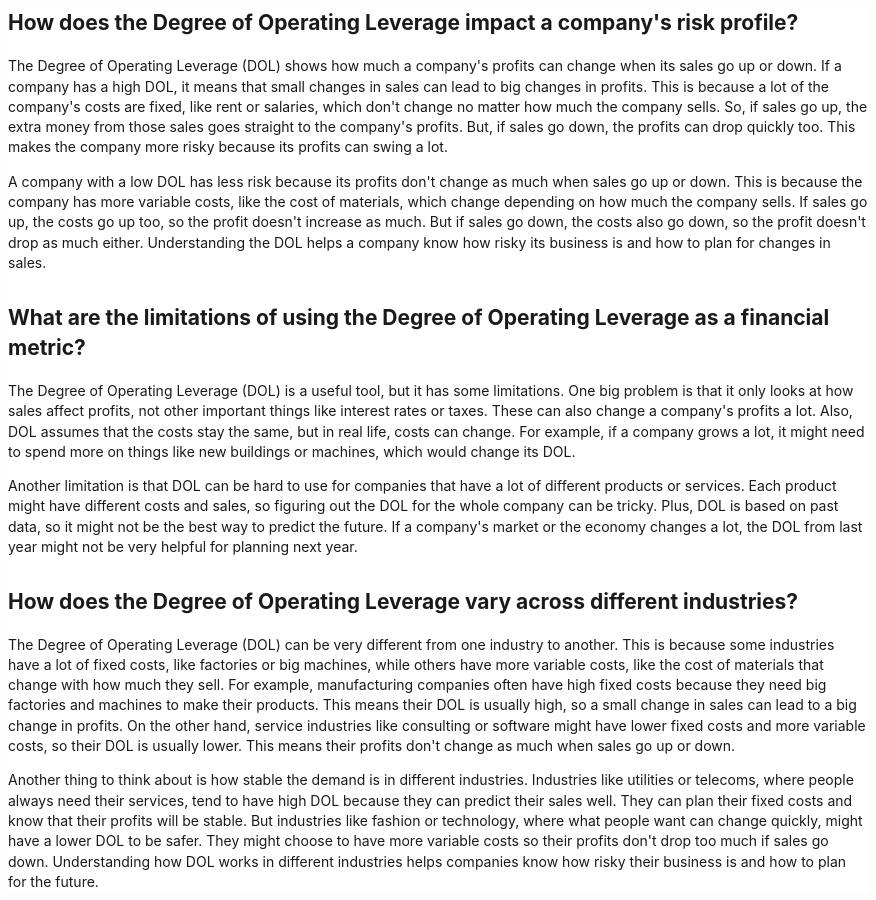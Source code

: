 ## How does the Degree of Operating Leverage impact a company's risk profile?

The Degree of Operating Leverage (DOL) shows how much a company's profits can change when its sales go up or down. If a company has a high DOL, it means that small changes in sales can lead to big changes in profits. This is because a lot of the company's costs are fixed, like rent or salaries, which don't change no matter how much the company sells. So, if sales go up, the extra money from those sales goes straight to the company's profits. But, if sales go down, the profits can drop quickly too. This makes the company more risky because its profits can swing a lot.

A company with a low DOL has less risk because its profits don't change as much when sales go up or down. This is because the company has more variable costs, like the cost of materials, which change depending on how much the company sells. If sales go up, the costs go up too, so the profit doesn't increase as much. But if sales go down, the costs also go down, so the profit doesn't drop as much either. Understanding the DOL helps a company know how risky its business is and how to plan for changes in sales.

## What are the limitations of using the Degree of Operating Leverage as a financial metric?

The Degree of Operating Leverage (DOL) is a useful tool, but it has some limitations. One big problem is that it only looks at how sales affect profits, not other important things like interest rates or taxes. These can also change a company's profits a lot. Also, DOL assumes that the costs stay the same, but in real life, costs can change. For example, if a company grows a lot, it might need to spend more on things like new buildings or machines, which would change its DOL.

Another limitation is that DOL can be hard to use for companies that have a lot of different products or services. Each product might have different costs and sales, so figuring out the DOL for the whole company can be tricky. Plus, DOL is based on past data, so it might not be the best way to predict the future. If a company's market or the economy changes a lot, the DOL from last year might not be very helpful for planning next year.

## How does the Degree of Operating Leverage vary across different industries?

The Degree of Operating Leverage (DOL) can be very different from one industry to another. This is because some industries have a lot of fixed costs, like factories or big machines, while others have more variable costs, like the cost of materials that change with how much they sell. For example, manufacturing companies often have high fixed costs because they need big factories and machines to make their products. This means their DOL is usually high, so a small change in sales can lead to a big change in profits. On the other hand, service industries like consulting or software might have lower fixed costs and more variable costs, so their DOL is usually lower. This means their profits don't change as much when sales go up or down.

Another thing to think about is how stable the demand is in different industries. Industries like utilities or telecoms, where people always need their services, tend to have high DOL because they can predict their sales well. They can plan their fixed costs and know that their profits will be stable. But industries like fashion or technology, where what people want can change quickly, might have a lower DOL to be safer. They might choose to have more variable costs so their profits don't drop too much if sales go down. Understanding how DOL works in different industries helps companies know how risky their business is and how to plan for the future.

